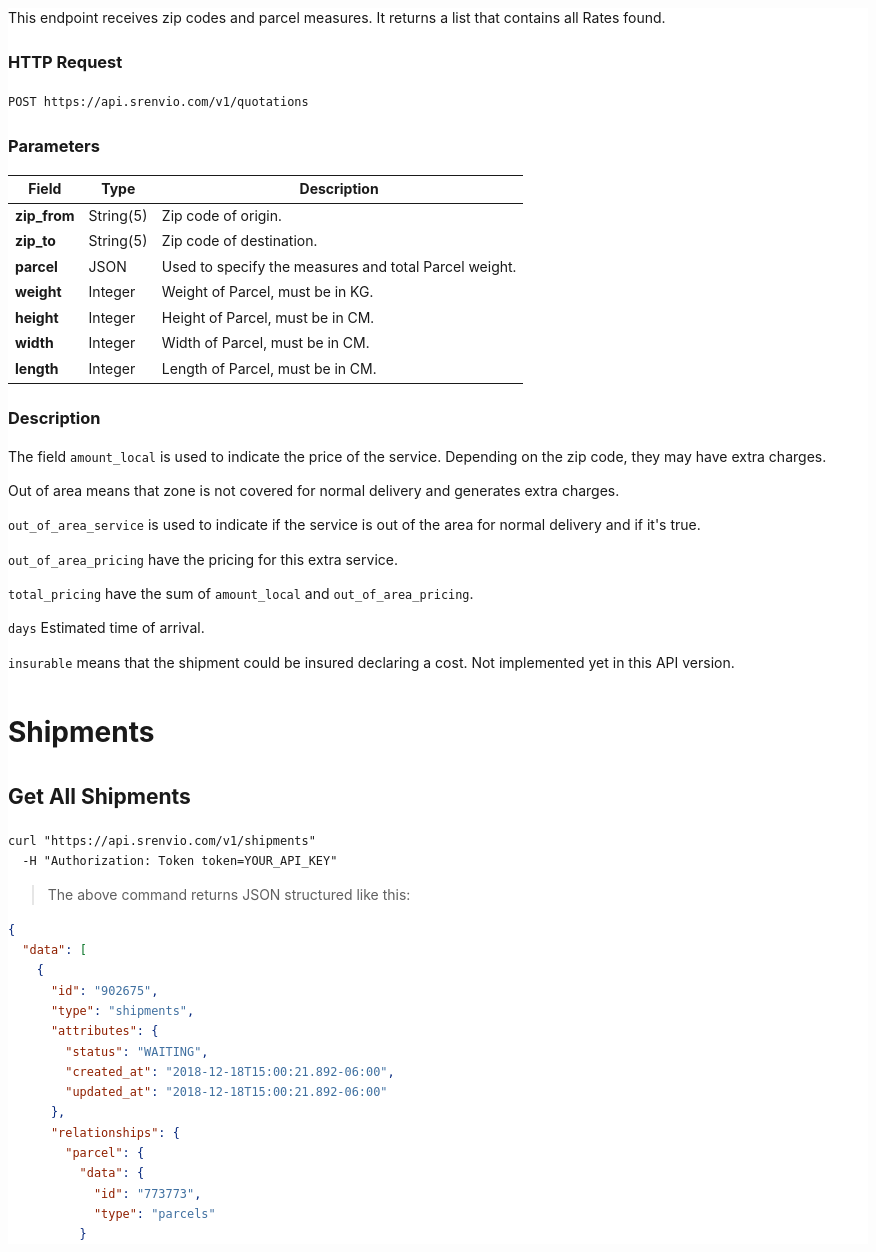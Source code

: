 This endpoint receives zip codes and parcel measures. It returns a list that
contains all Rates found.

### HTTP Request

`POST https://api.srenvio.com/v1/quotations`

### Parameters

Field | Type | Description
--------- | ------- | -----------
**zip_from** | String(5) | Zip code of origin.
**zip_to** | String(5) | Zip code of destination.
**parcel** | JSON | Used to specify the measures and total Parcel weight.
**weight** | Integer | Weight of Parcel, must be in KG.
**height** | Integer | Height of Parcel, must be in CM.
**width** | Integer | Width of Parcel, must be in CM.
**length** | Integer | Length of Parcel, must be in CM.


### Description
The field `amount_local` is used to indicate the price of the service.
Depending on the zip code, they may have extra charges.

Out of area means that zone is not covered for normal delivery and generates
extra charges.

`out_of_area_service` is used to indicate if the service is out of the area for
normal delivery and if it's true.

`out_of_area_pricing` have the pricing for this extra service.

`total_pricing` have the sum of `amount_local` and `out_of_area_pricing`.

`days` Estimated time of arrival.

`insurable` means that the shipment could be
insured declaring a cost. Not implemented yet in this API version.

# Shipments

## Get All Shipments

```shell
curl "https://api.srenvio.com/v1/shipments"
  -H "Authorization: Token token=YOUR_API_KEY"
```

> The above command returns JSON structured like this:

```json
{
  "data": [
    {
      "id": "902675",
      "type": "shipments",
      "attributes": {
        "status": "WAITING",
        "created_at": "2018-12-18T15:00:21.892-06:00",
        "updated_at": "2018-12-18T15:00:21.892-06:00"
      },
      "relationships": {
        "parcel": {
          "data": {
            "id": "773773",
            "type": "parcels"
          }
```